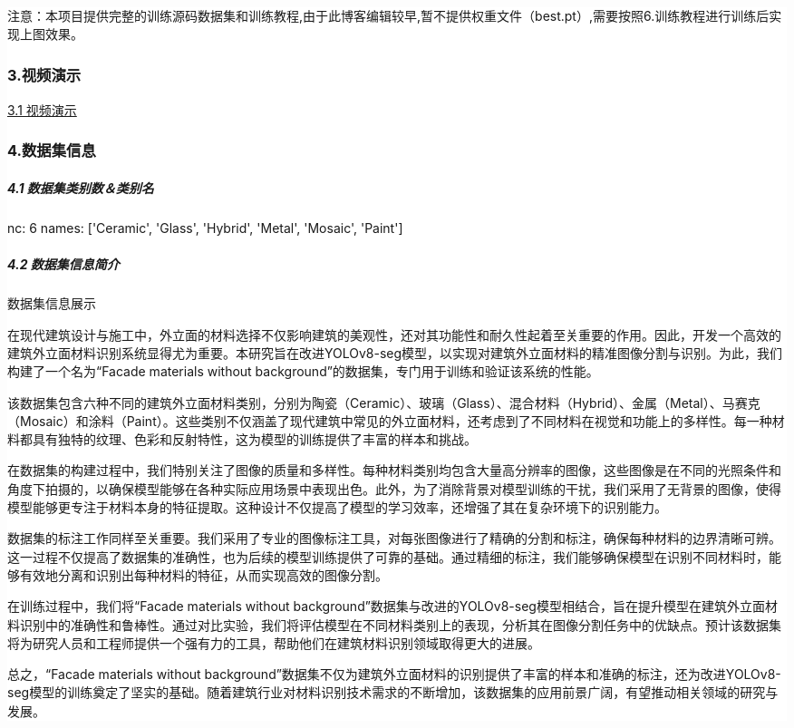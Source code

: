 注意：本项目提供完整的训练源码数据集和训练教程,由于此博客编辑较早,暂不提供权重文件（best.pt）,需要按照6.训练教程进行训练后实现上图效果。

### 3.视频演示

[3.1 视频演示](https://www.bilibili.com/video/BV195zGYbEAf/)

### 4.数据集信息

##### 4.1 数据集类别数＆类别名

nc: 6
names: ['Ceramic', 'Glass', 'Hybrid', 'Metal', 'Mosaic', 'Paint']


##### 4.2 数据集信息简介

数据集信息展示

在现代建筑设计与施工中，外立面的材料选择不仅影响建筑的美观性，还对其功能性和耐久性起着至关重要的作用。因此，开发一个高效的建筑外立面材料识别系统显得尤为重要。本研究旨在改进YOLOv8-seg模型，以实现对建筑外立面材料的精准图像分割与识别。为此，我们构建了一个名为“Facade materials without background”的数据集，专门用于训练和验证该系统的性能。

该数据集包含六种不同的建筑外立面材料类别，分别为陶瓷（Ceramic）、玻璃（Glass）、混合材料（Hybrid）、金属（Metal）、马赛克（Mosaic）和涂料（Paint）。这些类别不仅涵盖了现代建筑中常见的外立面材料，还考虑到了不同材料在视觉和功能上的多样性。每一种材料都具有独特的纹理、色彩和反射特性，这为模型的训练提供了丰富的样本和挑战。

在数据集的构建过程中，我们特别关注了图像的质量和多样性。每种材料类别均包含大量高分辨率的图像，这些图像是在不同的光照条件和角度下拍摄的，以确保模型能够在各种实际应用场景中表现出色。此外，为了消除背景对模型训练的干扰，我们采用了无背景的图像，使得模型能够更专注于材料本身的特征提取。这种设计不仅提高了模型的学习效率，还增强了其在复杂环境下的识别能力。

数据集的标注工作同样至关重要。我们采用了专业的图像标注工具，对每张图像进行了精确的分割和标注，确保每种材料的边界清晰可辨。这一过程不仅提高了数据集的准确性，也为后续的模型训练提供了可靠的基础。通过精细的标注，我们能够确保模型在识别不同材料时，能够有效地分离和识别出每种材料的特征，从而实现高效的图像分割。

在训练过程中，我们将“Facade materials without background”数据集与改进的YOLOv8-seg模型相结合，旨在提升模型在建筑外立面材料识别中的准确性和鲁棒性。通过对比实验，我们将评估模型在不同材料类别上的表现，分析其在图像分割任务中的优缺点。预计该数据集将为研究人员和工程师提供一个强有力的工具，帮助他们在建筑材料识别领域取得更大的进展。

总之，“Facade materials without background”数据集不仅为建筑外立面材料的识别提供了丰富的样本和准确的标注，还为改进YOLOv8-seg模型的训练奠定了坚实的基础。随着建筑行业对材料识别技术需求的不断增加，该数据集的应用前景广阔，有望推动相关领域的研究与发展。
